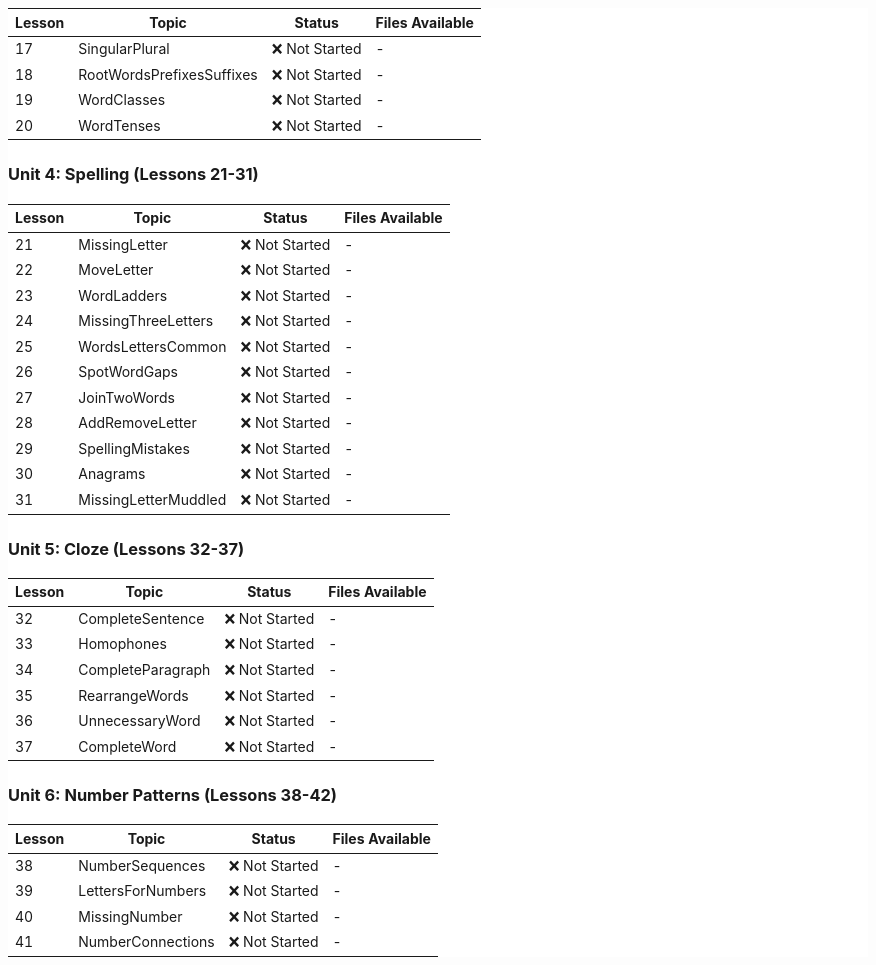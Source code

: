 | Lesson | Topic                     | Status         | Files Available |
| ------ | ------------------------- | -------------- | --------------- |
| 17     | SingularPlural            | ❌ Not Started | -               |
| 18     | RootWordsPrefixesSuffixes | ❌ Not Started | -               |
| 19     | WordClasses               | ❌ Not Started | -               |
| 20     | WordTenses                | ❌ Not Started | -               |

### Unit 4: Spelling (Lessons 21-31)

| Lesson | Topic                | Status         | Files Available |
| ------ | -------------------- | -------------- | --------------- |
| 21     | MissingLetter        | ❌ Not Started | -               |
| 22     | MoveLetter           | ❌ Not Started | -               |
| 23     | WordLadders          | ❌ Not Started | -               |
| 24     | MissingThreeLetters  | ❌ Not Started | -               |
| 25     | WordsLettersCommon   | ❌ Not Started | -               |
| 26     | SpotWordGaps         | ❌ Not Started | -               |
| 27     | JoinTwoWords         | ❌ Not Started | -               |
| 28     | AddRemoveLetter      | ❌ Not Started | -               |
| 29     | SpellingMistakes     | ❌ Not Started | -               |
| 30     | Anagrams             | ❌ Not Started | -               |
| 31     | MissingLetterMuddled | ❌ Not Started | -               |

### Unit 5: Cloze (Lessons 32-37)

| Lesson | Topic             | Status         | Files Available |
| ------ | ----------------- | -------------- | --------------- |
| 32     | CompleteSentence  | ❌ Not Started | -               |
| 33     | Homophones        | ❌ Not Started | -               |
| 34     | CompleteParagraph | ❌ Not Started | -               |
| 35     | RearrangeWords    | ❌ Not Started | -               |
| 36     | UnnecessaryWord   | ❌ Not Started | -               |
| 37     | CompleteWord      | ❌ Not Started | -               |

### Unit 6: Number Patterns (Lessons 38-42)

| Lesson | Topic             | Status         | Files Available |
| ------ | ----------------- | -------------- | --------------- |
| 38     | NumberSequences   | ❌ Not Started | -               |
| 39     | LettersForNumbers | ❌ Not Started | -               |
| 40     | MissingNumber     | ❌ Not Started | -               |
| 41     | NumberConnections | ❌ Not Started | -               |
